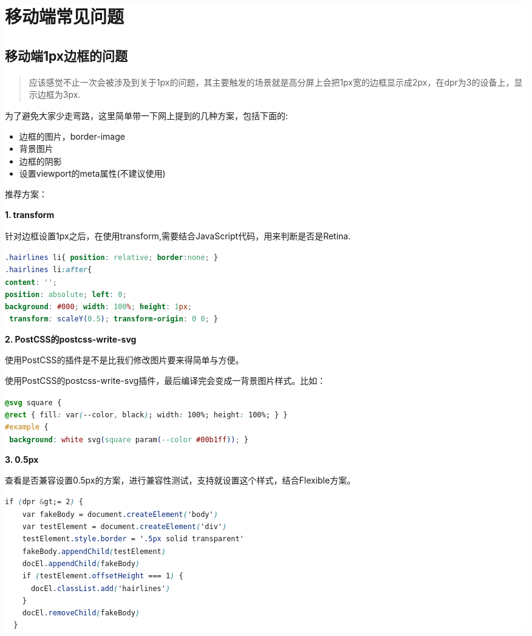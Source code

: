 # 移动端常见问题

## 移动端1px边框的问题

> 应该感觉不止一次会被涉及到关于1px的问题，其主要触发的场景就是高分屏上会把1px宽的边框显示成2px，在dpr为3的设备上，显示边框为3px.

为了避免大家少走弯路，这里简单带一下网上提到的几种方案，包括下面的:

- 边框的图片，border-image
- 背景图片
- 边框的阴影
- 设置viewport的meta属性(不建议使用)

推荐方案：

**1. transform**

针对边框设置1px之后，在使用transform,需要结合JavaScript代码，用来判断是否是Retina.

```css
.hairlines li{ position: relative; border:none; } 
.hairlines li:after{ 
content: '';  
position: absolute; left: 0; 
background: #000; width: 100%; height: 1px;
 transform: scaleY(0.5); transform-origin: 0 0; }
```

**2. PostCSS的postcss-write-svg**

使用PostCSS的插件是不是比我们修改图片要来得简单与方便。

使用PostCSS的postcss-write-svg插件，最后编译完会变成一背景图片样式。比如：

```css
@svg square { 
@rect { fill: var(--color, black); width: 100%; height: 100%; } } 
#example {
 background: white svg(square param(--color #00b1ff)); }
```

**3. 0.5px**

查看是否兼容设置0.5px的方案，进行兼容性测试，支持就设置这个样式，结合Flexible方案。

```css
if (dpr &gt;= 2) {
    var fakeBody = document.createElement('body')
    var testElement = document.createElement('div')
    testElement.style.border = '.5px solid transparent'
    fakeBody.appendChild(testElement)
    docEl.appendChild(fakeBody)
    if (testElement.offsetHeight === 1) {
      docEl.classList.add('hairlines')
    }
    docEl.removeChild(fakeBody)
  }
```
